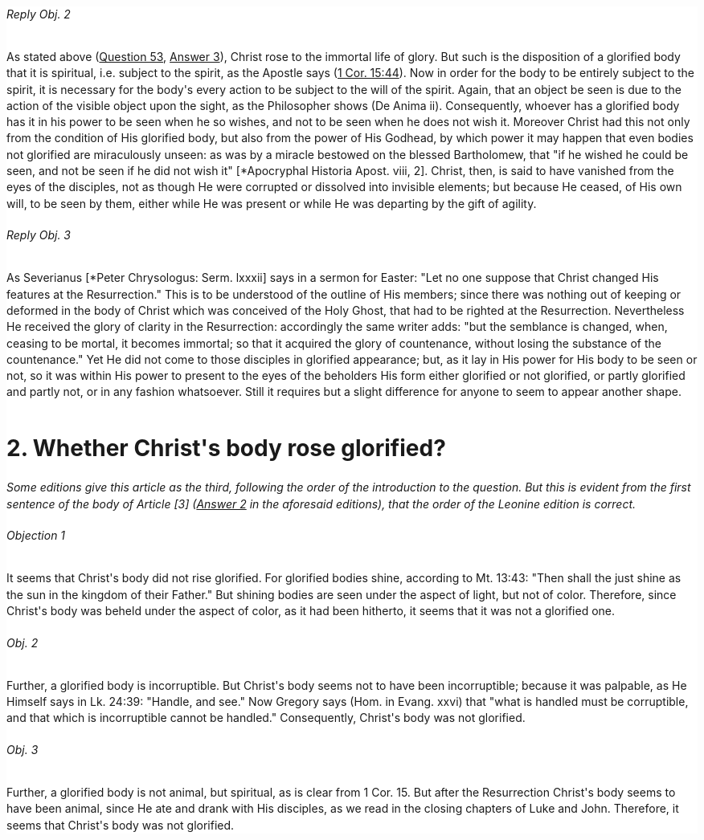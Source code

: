 ###### Reply Obj. 2
As stated above ([Question 53](53.%20Christ's%20Resurrection.md), [Answer 3](53.%20Christ's%20Resurrection.md#3.%20Whether%20Christ%20was%20the%20first%20to%20rise%20from%20the%20dead?%20)), Christ rose to the immortal life of glory. But such is the disposition of a glorified body that it is spiritual, i.e. subject to the spirit, as the Apostle says ([1 Cor. 15:44](http://bible.gospelcom.net/bible?1+Cor++15:44)). Now in order for the body to be entirely subject to the spirit, it is necessary for the body's every action to be subject to the will of the spirit. Again, that an object be seen is due to the action of the visible object upon the sight, as the Philosopher shows (De Anima ii). Consequently, whoever has a glorified body has it in his power to be seen when he so wishes, and not to be seen when he does not wish it. Moreover Christ had this not only from the condition of His glorified body, but also from the power of His Godhead, by which power it may happen that even bodies not glorified are miraculously unseen: as was by a miracle bestowed on the blessed Bartholomew, that "if he wished he could be seen, and not be seen if he did not wish it" \[\*Apocryphal Historia Apost. viii, 2\]. Christ, then, is said to have vanished from the eyes of the disciples, not as though He were corrupted or dissolved into invisible elements; but because He ceased, of His own will, to be seen by them, either while He was present or while He was departing by the gift of agility.  

###### Reply Obj. 3
As Severianus \[\*Peter Chrysologus: Serm. lxxxii\] says in a sermon for Easter: "Let no one suppose that Christ changed His features at the Resurrection." This is to be understood of the outline of His members; since there was nothing out of keeping or deformed in the body of Christ which was conceived of the Holy Ghost, that had to be righted at the Resurrection. Nevertheless He received the glory of clarity in the Resurrection: accordingly the same writer adds: "but the semblance is changed, when, ceasing to be mortal, it becomes immortal; so that it acquired the glory of countenance, without losing the substance of the countenance." Yet He did not come to those disciples in glorified appearance; but, as it lay in His power for His body to be seen or not, so it was within His power to present to the eyes of the beholders His form either glorified or not glorified, or partly glorified and partly not, or in any fashion whatsoever. Still it requires but a slight difference for anyone to seem to appear another shape.  




# 2. Whether Christ's body rose glorified? 
*Some editions give this article as the third, following the order of the introduction to the question. But this is evident from the first sentence of the body of Article \[3\] ([Answer 2](#2.%20Whether%20Christ's%20body%20rose%20glorified?%20) in the aforesaid editions), that the order of the Leonine edition is correct.* 

###### Objection 1
It seems that Christ's body did not rise glorified. For glorified bodies shine, according to Mt. 13:43: "Then shall the just shine as the sun in the kingdom of their Father." But shining bodies are seen under the aspect of light, but not of color. Therefore, since Christ's body was beheld under the aspect of color, as it had been hitherto, it seems that it was not a glorified one.  

###### Obj. 2
Further, a glorified body is incorruptible. But Christ's body seems not to have been incorruptible; because it was palpable, as He Himself says in Lk. 24:39: "Handle, and see." Now Gregory says (Hom. in Evang. xxvi) that "what is handled must be corruptible, and that which is incorruptible cannot be handled." Consequently, Christ's body was not glorified.  

###### Obj. 3
Further, a glorified body is not animal, but spiritual, as is clear from 1 Cor. 15. But after the Resurrection Christ's body seems to have been animal, since He ate and drank with His disciples, as we read in the closing chapters of Luke and John. Therefore, it seems that Christ's body was not glorified.  
